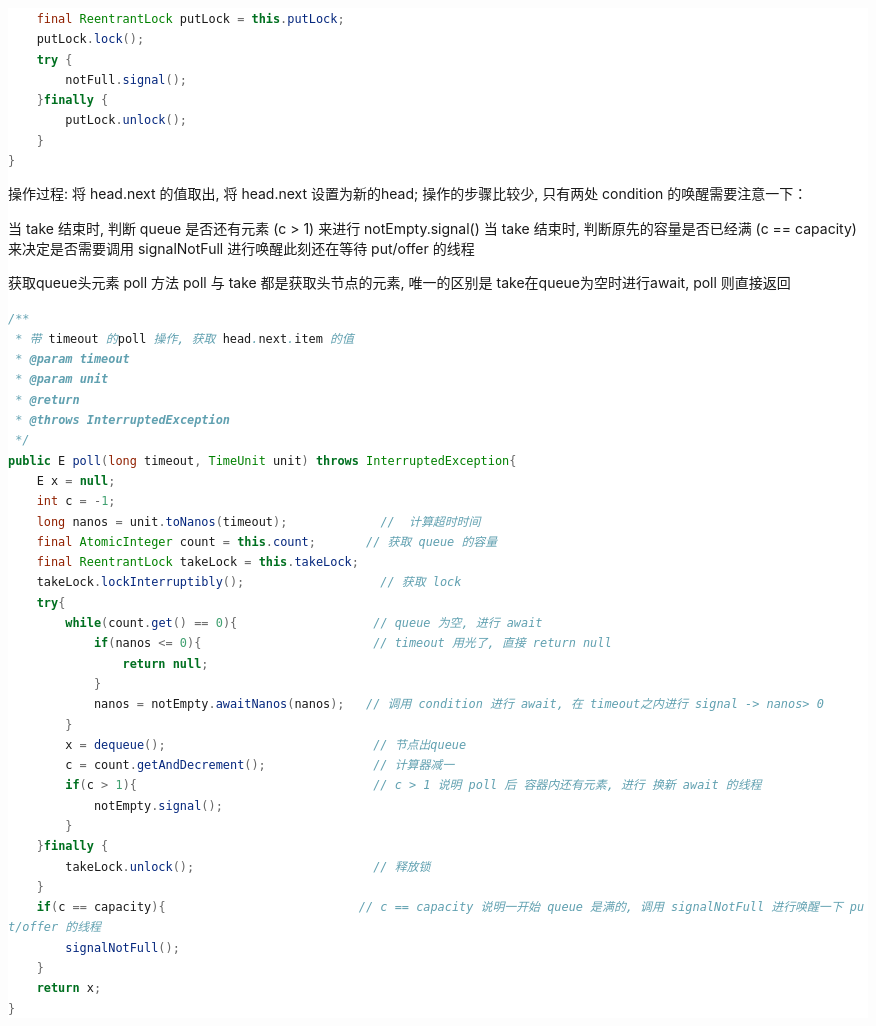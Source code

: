 ```java
    final ReentrantLock putLock = this.putLock;
    putLock.lock();
    try {
        notFull.signal();
    }finally {
        putLock.unlock();
    }
}
```

操作过程: 将 head.next 的值取出, 将 head.next 设置为新的head; 操作的步骤比较少, 只有两处 condition 的唤醒需要注意一下：

当 take 结束时, 判断 queue 是否还有元素 (c > 1) 来进行 notEmpty.signal()
当 take 结束时, 判断原先的容量是否已经满 (c == capacity) 来决定是否需要调用 signalNotFull 进行唤醒此刻还在等待 put/offer 的线程

获取queue头元素 poll 方法
poll 与 take 都是获取头节点的元素, 唯一的区别是 take在queue为空时进行await, poll 则直接返回

```java
/**
 * 带 timeout 的poll 操作, 获取 head.next.item 的值
 * @param timeout
 * @param unit
 * @return
 * @throws InterruptedException
 */
public E poll(long timeout, TimeUnit unit) throws InterruptedException{
    E x = null;
    int c = -1;
    long nanos = unit.toNanos(timeout);             //  计算超时时间
    final AtomicInteger count = this.count;       // 获取 queue 的容量
    final ReentrantLock takeLock = this.takeLock;
    takeLock.lockInterruptibly();                   // 获取 lock
    try{
        while(count.get() == 0){                   // queue 为空, 进行 await
            if(nanos <= 0){                        // timeout 用光了, 直接 return null
                return null;
            }
            nanos = notEmpty.awaitNanos(nanos);   // 调用 condition 进行 await, 在 timeout之内进行 signal -> nanos> 0
        }
        x = dequeue();                             // 节点出queue
        c = count.getAndDecrement();               // 计算器减一
        if(c > 1){                                 // c > 1 说明 poll 后 容器内还有元素, 进行 换新 await 的线程
            notEmpty.signal();
        }
    }finally {
        takeLock.unlock();                         // 释放锁
    }
    if(c == capacity){                           // c == capacity 说明一开始 queue 是满的, 调用 signalNotFull 进行唤醒一下 put/offer 的线程
        signalNotFull();
    }
    return x;
}
```
